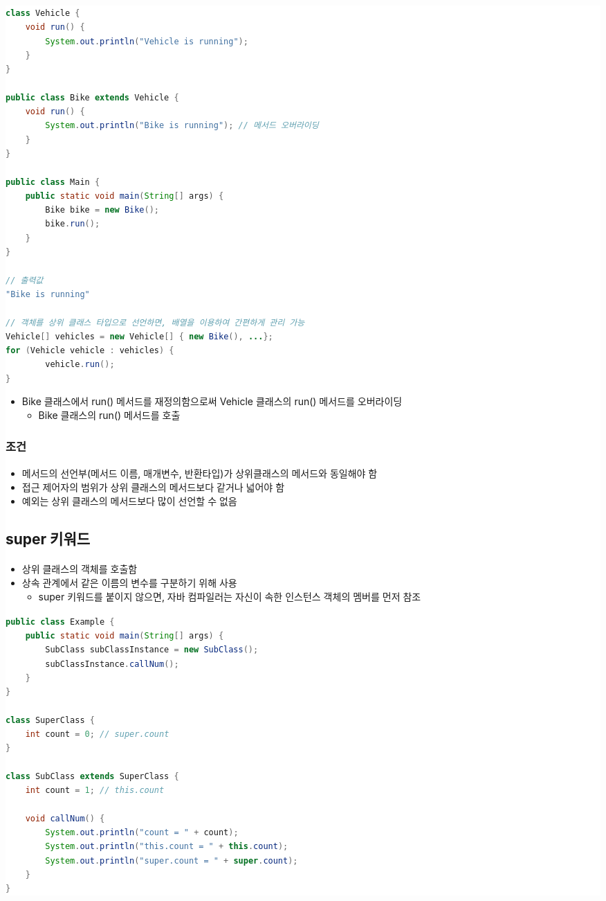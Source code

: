 ```java
class Vehicle {
    void run() {
        System.out.println("Vehicle is running");
    }
}

public class Bike extends Vehicle { 
    void run() {
        System.out.println("Bike is running"); // 메서드 오버라이딩
    }
}

public class Main {
    public static void main(String[] args) {
        Bike bike = new Bike();
        bike.run();
    }
}

// 출력값
"Bike is running"

// 객체를 상위 클래스 타입으로 선언하면, 배열을 이용하여 간편하게 관리 가능
Vehicle[] vehicles = new Vehicle[] { new Bike(), ...};
for (Vehicle vehicle : vehicles) {
		vehicle.run();
}
```
- Bike 클래스에서 run() 메서드를 재정의함으로써 Vehicle 클래스의 run() 메서드를 오버라이딩
  - Bike 클래스의 run() 메서드를 호출

### 조건
- 메서드의 선언부(메서드 이름, 매개변수, 반환타입)가 상위클래스의 메서드와 동일해야 함
- 접근 제어자의 범위가 상위 클래스의 메서드보다 같거나 넓어야 함
- 예외는 상위 클래스의 메서드보다 많이 선언할 수 없음

## super 키워드
- 상위 클래스의 객체를 호출함
- 상속 관계에서 같은 이름의 변수를 구분하기 위해 사용
  - super 키워드를 붙이지 않으면, 자바 컴파일러는 자신이 속한 인스턴스 객체의 멤버를 먼저 참조

```java
public class Example {
    public static void main(String[] args) {
        SubClass subClassInstance = new SubClass();
        subClassInstance.callNum();
    }
}

class SuperClass {
    int count = 0; // super.count
}

class SubClass extends SuperClass {
    int count = 1; // this.count

    void callNum() {
        System.out.println("count = " + count);
        System.out.println("this.count = " + this.count);
        System.out.println("super.count = " + super.count);
    }
}

```